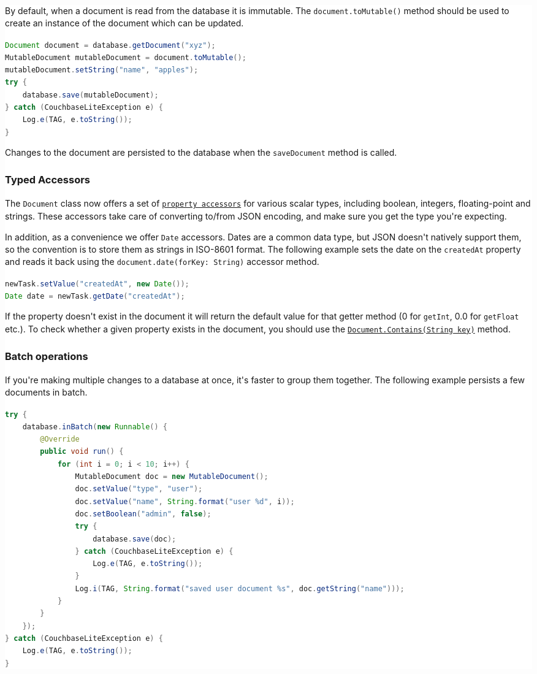 By default, when a document is read from the database it is immutable. The `document.toMutable()` method should be used to create an instance of the document which can be updated.

```java
Document document = database.getDocument("xyz");
MutableDocument mutableDocument = document.toMutable();
mutableDocument.setString("name", "apples");
try {
	database.save(mutableDocument);
} catch (CouchbaseLiteException e) {
	Log.e(TAG, e.toString());
}
```

Changes to the document are persisted to the database when the `saveDocument` method is called.

### Typed Accessors

The `Document` class now offers a set of [`property accessors`](http://docs.couchbase.com/mobile/2.0/couchbase-lite-java/db022/com/couchbase/lite/Dictionary.html) for various scalar types, including boolean, integers, floating-point and strings. These accessors take care of converting to/from JSON encoding, and make sure you get the type you're expecting.

In addition, as a convenience we offer `Date` accessors. Dates are a common data type, but JSON doesn't natively support them, so the convention is to store them as strings in ISO-8601 format. The following example sets the date on the `createdAt` property and reads it back using the `document.date(forKey: String)` accessor method.

```java
newTask.setValue("createdAt", new Date());
Date date = newTask.getDate("createdAt");
```

If the property doesn't exist in the document it will return the default value for that getter method (0 for `getInt`, 0.0 for `getFloat` etc.). To check whether a given property exists in the document, you should use the [`Document.Contains(String key)`](http://docs.couchbase.com/mobile/2.0/couchbase-lite-java/db022/com/couchbase/lite/Document.html#contains-java.lang.String-) method.

### Batch operations

If you're making multiple changes to a database at once, it's faster to group them together. The following example persists a few documents in batch.

```java
try {
    database.inBatch(new Runnable() {
        @Override
        public void run() {
            for (int i = 0; i < 10; i++) {
                MutableDocument doc = new MutableDocument();
                doc.setValue("type", "user");
                doc.setValue("name", String.format("user %d", i));
                doc.setBoolean("admin", false);
                try {
                    database.save(doc);
                } catch (CouchbaseLiteException e) {
                    Log.e(TAG, e.toString());
                }
                Log.i(TAG, String.format("saved user document %s", doc.getString("name")));
            }
        }
    });
} catch (CouchbaseLiteException e) {
    Log.e(TAG, e.toString());
}
```
